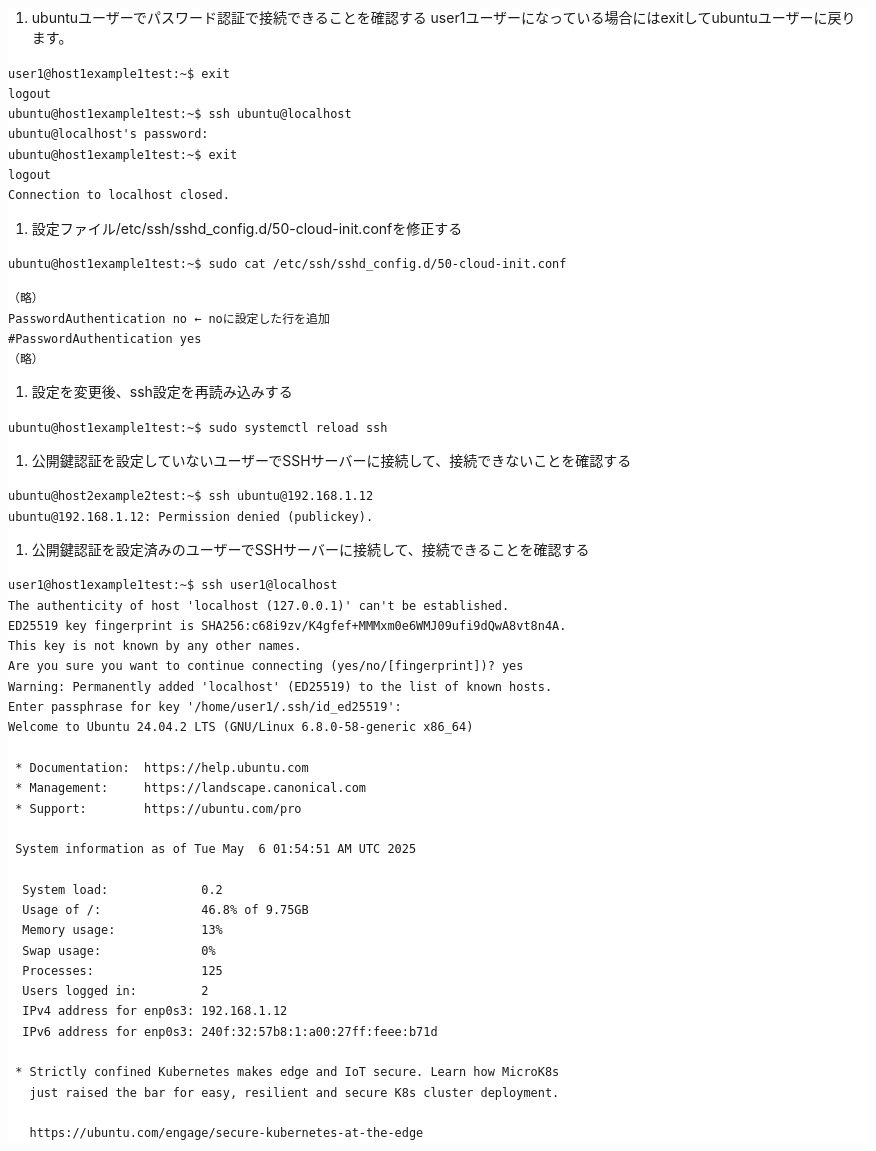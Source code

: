 1. ubuntuユーザーでパスワード認証で接続できることを確認する
user1ユーザーになっている場合にはexitしてubuntuユーザーに戻ります。

```
user1@host1example1test:~$ exit
logout
ubuntu@host1example1test:~$ ssh ubuntu@localhost
ubuntu@localhost's password:
ubuntu@host1example1test:~$ exit
logout
Connection to localhost closed.
```

1. 設定ファイル/etc/ssh/sshd_config.d/50-cloud-init.confを修正する

```
ubuntu@host1example1test:~$ sudo cat /etc/ssh/sshd_config.d/50-cloud-init.conf
```

```
（略）
PasswordAuthentication no ← noに設定した行を追加
#PasswordAuthentication yes
（略）
```

1. 設定を変更後、ssh設定を再読み込みする

```
ubuntu@host1example1test:~$ sudo systemctl reload ssh
```

1. 公開鍵認証を設定していないユーザーでSSHサーバーに接続して、接続できないことを確認する

```
ubuntu@host2example2test:~$ ssh ubuntu@192.168.1.12
ubuntu@192.168.1.12: Permission denied (publickey).
```

1. 公開鍵認証を設定済みのユーザーでSSHサーバーに接続して、接続できることを確認する

```
user1@host1example1test:~$ ssh user1@localhost
The authenticity of host 'localhost (127.0.0.1)' can't be established.
ED25519 key fingerprint is SHA256:c68i9zv/K4gfef+MMMxm0e6WMJ09ufi9dQwA8vt8n4A.
This key is not known by any other names.
Are you sure you want to continue connecting (yes/no/[fingerprint])? yes
Warning: Permanently added 'localhost' (ED25519) to the list of known hosts.
Enter passphrase for key '/home/user1/.ssh/id_ed25519':
Welcome to Ubuntu 24.04.2 LTS (GNU/Linux 6.8.0-58-generic x86_64)

 * Documentation:  https://help.ubuntu.com
 * Management:     https://landscape.canonical.com
 * Support:        https://ubuntu.com/pro

 System information as of Tue May  6 01:54:51 AM UTC 2025

  System load:             0.2
  Usage of /:              46.8% of 9.75GB
  Memory usage:            13%
  Swap usage:              0%
  Processes:               125
  Users logged in:         2
  IPv4 address for enp0s3: 192.168.1.12
  IPv6 address for enp0s3: 240f:32:57b8:1:a00:27ff:feee:b71d

 * Strictly confined Kubernetes makes edge and IoT secure. Learn how MicroK8s
   just raised the bar for easy, resilient and secure K8s cluster deployment.

   https://ubuntu.com/engage/secure-kubernetes-at-the-edge
```
